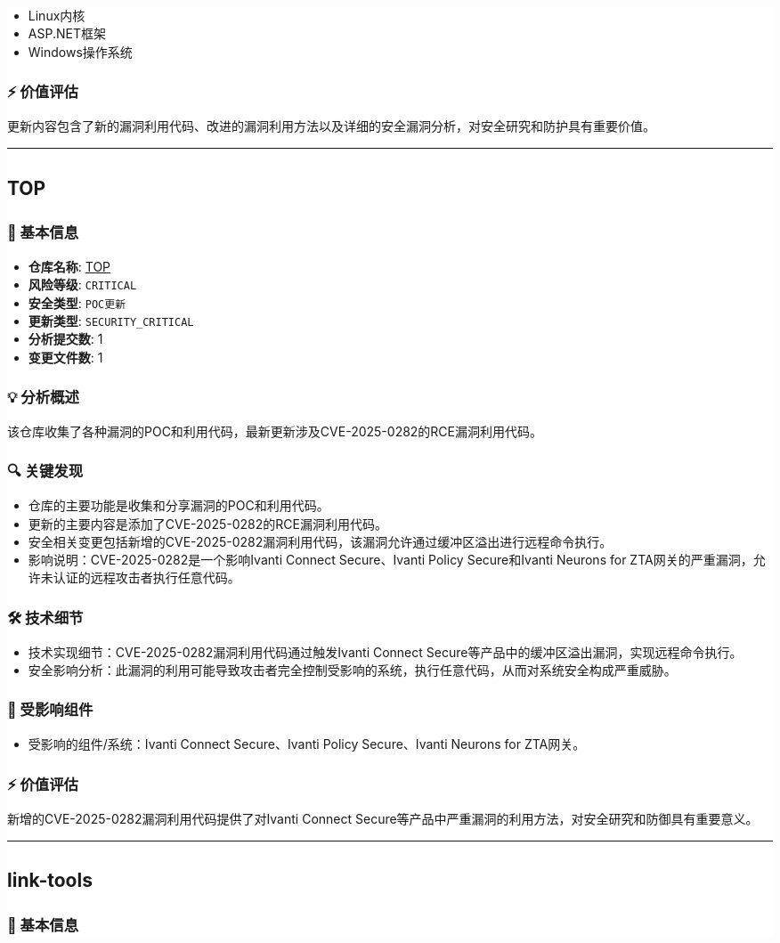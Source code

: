 - Linux内核
- ASP.NET框架
- Windows操作系统

### ⚡ 价值评估

更新内容包含了新的漏洞利用代码、改进的漏洞利用方法以及详细的安全漏洞分析，对安全研究和防护具有重要价值。

---

## TOP

### 📌 基本信息

- **仓库名称**: [TOP](https://github.com/GhostTroops/TOP)
- **风险等级**: `CRITICAL`
- **安全类型**: `POC更新`
- **更新类型**: `SECURITY_CRITICAL`
- **分析提交数**: 1
- **变更文件数**: 1

### 💡 分析概述

该仓库收集了各种漏洞的POC和利用代码，最新更新涉及CVE-2025-0282的RCE漏洞利用代码。

### 🔍 关键发现

- 仓库的主要功能是收集和分享漏洞的POC和利用代码。
- 更新的主要内容是添加了CVE-2025-0282的RCE漏洞利用代码。
- 安全相关变更包括新增的CVE-2025-0282漏洞利用代码，该漏洞允许通过缓冲区溢出进行远程命令执行。
- 影响说明：CVE-2025-0282是一个影响Ivanti Connect Secure、Ivanti Policy Secure和Ivanti Neurons for ZTA网关的严重漏洞，允许未认证的远程攻击者执行任意代码。

### 🛠️ 技术细节

- 技术实现细节：CVE-2025-0282漏洞利用代码通过触发Ivanti Connect Secure等产品中的缓冲区溢出漏洞，实现远程命令执行。
- 安全影响分析：此漏洞的利用可能导致攻击者完全控制受影响的系统，执行任意代码，从而对系统安全构成严重威胁。

### 🎯 受影响组件

- 受影响的组件/系统：Ivanti Connect Secure、Ivanti Policy Secure、Ivanti Neurons for ZTA网关。

### ⚡ 价值评估

新增的CVE-2025-0282漏洞利用代码提供了对Ivanti Connect Secure等产品中严重漏洞的利用方法，对安全研究和防御具有重要意义。

---

## link-tools

### 📌 基本信息
